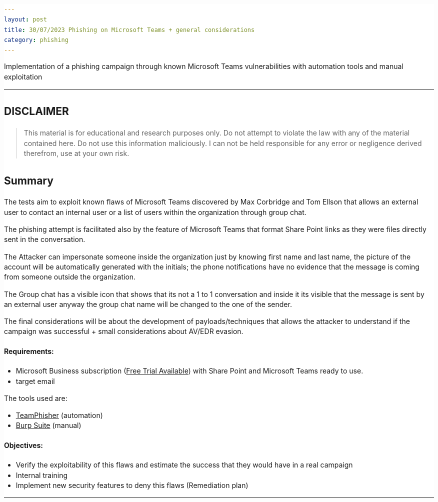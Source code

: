 ```yaml
---
layout: post
title: 30/07/2023 Phishing on Microsoft Teams + general considerations
category: phishing
---
```


Implementation of a phishing campaign through known Microsoft Teams vulnerabilities with automation tools and manual exploitation

---

## DISCLAIMER

> This material is for educational and research purposes only. Do not attempt to violate the law with any of the material contained here. Do not use this information maliciously. I can not be held responsible for any error or negligence derived therefrom, use at your own risk.


## Summary

The tests aim to exploit known flaws of Microsoft Teams discovered by Max Corbridge and Tom Ellson that allows an external user to contact an internal user or a list of users within the organization through group chat.

The phishing attempt is facilitated also by the feature of Microsoft Teams that format Share Point links as they were files directly sent in the conversation.

The Attacker can impersonate someone inside the organization just by knowing first name and last name, the picture of the account will be automatically generated with the initials; the phone notifications have no evidence that the message is coming from someone outside the organization.

The Group chat has a visible icon that shows that its not a 1 to 1 conversation and inside it its visible that the message is sent by an external user anyway the group chat name will be changed to the one of the sender.

The final considerations will be about the development of payloads/techniques that allows the attacker to understand if the campaign was successful + small considerations about AV/EDR evasion. 

#### Requirements:
- Microsoft Business subscription ([Free Trial Available](https://www.microsoft.com/en-ww/microsoft-365/microsoft-365-business-standard-one-month-trial?market=af)) with Share Point and Microsoft Teams ready to use.
- target email

The tools used are: 
- [TeamPhisher](https://github.com/Octoberfest7/TeamsPhisher) (automation)
- [Burp Suite](https://portswigger.net/burp) (manual)

#### Objectives:
- Verify the exploitability of this flaws and estimate the success that they would have in a real campaign
- Internal training
- Implement new security features to deny this flaws (Remediation plan)
  
---